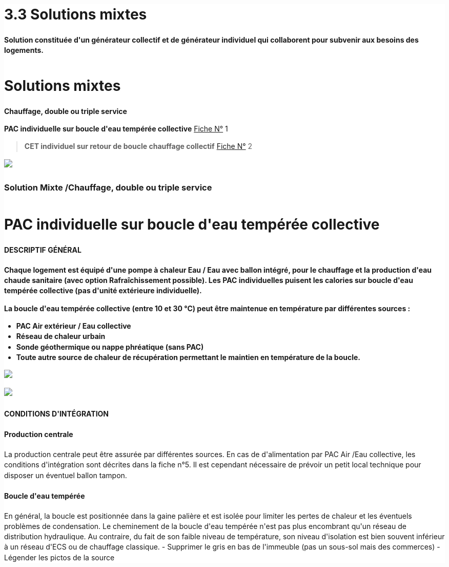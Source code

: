 # <span id="page-37-0"></span>3.3 Solutions mixtes

**Solution constituée d'un générateur collectif et de générateur individuel qui collaborent pour subvenir aux besoins des logements.**

# **Solutions mixtes**

**Chauffage, double ou triple service**

**PAC individuelle sur boucle d'eau tempérée collective** [Fiche N°](#page-39-0) 1

> **CET individuel sur retour de boucle chauffage collectif**  [Fiche N°](#page-40-0) 2

![](<images/La Pompe à chaleur, des solutions disponibles en habitat collectif/_page_38_Picture_4.jpeg>)

### <span id="page-39-0"></span>Solution Mixte /Chauffage, double ou triple service

# PAC individuelle sur boucle d'eau tempérée collective

#### DESCRIPTIF GÉNÉRAL

**Chaque logement est équipé d'une pompe à chaleur Eau / Eau avec ballon intégré, pour le chauffage et la production d'eau chaude sanitaire (avec option Rafraîchissement possible). Les PAC individuelles puisent les calories sur boucle d'eau tempérée collective (pas d'unité extérieure individuelle).**

**La boucle d'eau tempérée collective (entre 10 et 30 °C) peut être maintenue en température par différentes sources :**

- **PAC Air extérieur / Eau collective**
- **Réseau de chaleur urbain**
- **Sonde géothermique ou nappe phréatique (sans PAC)**
- **Toute autre source de chaleur de récupération permettant le maintien en température de la boucle.**

![](<images/La Pompe à chaleur, des solutions disponibles en habitat collectif/_page_39_Figure_9.jpeg>)

![](<images/La Pompe à chaleur, des solutions disponibles en habitat collectif/_page_39_Picture_10.jpeg>)

#### CONDITIONS D'INTÉGRATION

#### **Production centrale**

La production centrale peut être assurée par différentes sources. En cas de d'alimentation par PAC Air /Eau collective, les conditions d'intégration sont décrites dans la fiche n°5. Il est cependant nécessaire de prévoir un petit local technique pour disposer un éventuel ballon tampon.

#### **Boucle d'eau tempérée**

En général, la boucle est positionnée dans la gaine palière et est isolée pour limiter les pertes de chaleur et les éventuels problèmes de condensation. Le cheminement de la boucle d'eau tempérée n'est pas plus encombrant qu'un réseau de distribution hydraulique. Au contraire, du fait de son faible niveau de température, son niveau d'isolation est bien souvent inférieur à un réseau d'ECS ou de chauffage classique. - Supprimer le gris en bas de l'immeuble (pas un sous-sol mais des commerces) - Légender les pictos de la source
